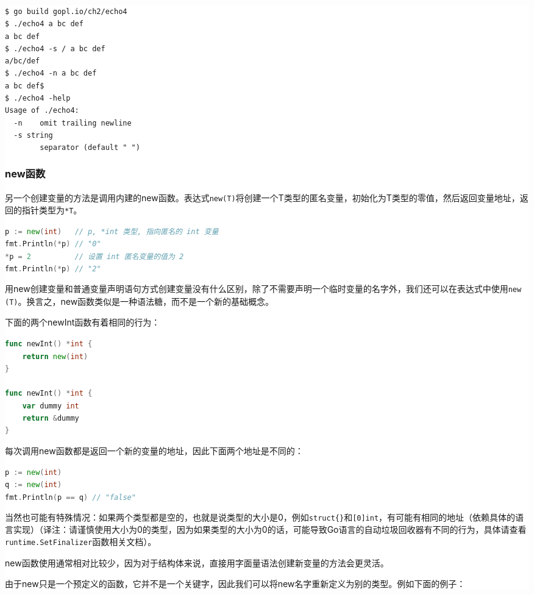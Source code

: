 ```shell
$ go build gopl.io/ch2/echo4
$ ./echo4 a bc def
a bc def
$ ./echo4 -s / a bc def
a/bc/def
$ ./echo4 -n a bc def
a bc def$
$ ./echo4 -help
Usage of ./echo4:
  -n    omit trailing newline
  -s string
        separator (default " ")
```



### new函数

另一个创建变量的方法是调用内建的new函数。表达式`new(T)`将创建一个T类型的匿名变量，初始化为T类型的零值，然后返回变量地址，返回的指针类型为`*T`。

```go
p := new(int)   // p, *int 类型, 指向匿名的 int 变量
fmt.Println(*p) // "0"
*p = 2          // 设置 int 匿名变量的值为 2
fmt.Println(*p) // "2"
```

用new创建变量和普通变量声明语句方式创建变量没有什么区别，除了不需要声明一个临时变量的名字外，我们还可以在表达式中使用`new(T)`。换言之，new函数类似是一种语法糖，而不是一个新的基础概念。

下面的两个newInt函数有着相同的行为：

```go
func newInt() *int {
    return new(int)
}

func newInt() *int {
    var dummy int
    return &dummy
}
```

每次调用new函数都是返回一个新的变量的地址，因此下面两个地址是不同的：

```go
p := new(int)
q := new(int)
fmt.Println(p == q) // "false"
```

当然也可能有特殊情况：如果两个类型都是空的，也就是说类型的大小是0，例如`struct{}`和`[0]int`，有可能有相同的地址（依赖具体的语言实现）（译注：请谨慎使用大小为0的类型，因为如果类型的大小为0的话，可能导致Go语言的自动垃圾回收器有不同的行为，具体请查看`runtime.SetFinalizer`函数相关文档）。

new函数使用通常相对比较少，因为对于结构体来说，直接用字面量语法创建新变量的方法会更灵活。

由于new只是一个预定义的函数，它并不是一个关键字，因此我们可以将new名字重新定义为别的类型。例如下面的例子：
